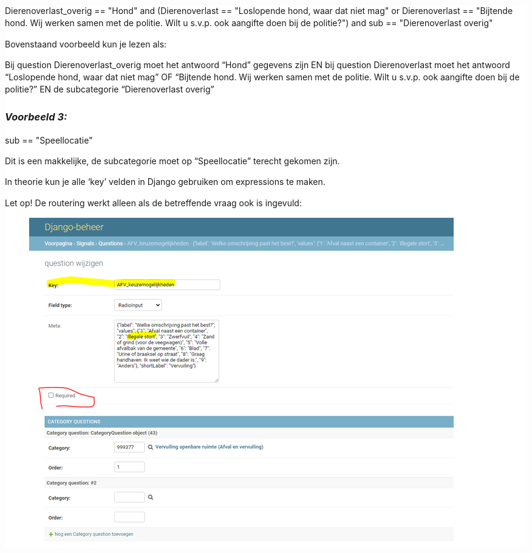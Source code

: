 Dierenoverlast\_overig == "Hond" and (Dierenoverlast == "Loslopende hond, waar dat niet mag" or Dierenoverlast == "Bijtende hond. Wij werken samen met de politie. Wilt u s.v.p. ook aangifte doen bij de politie?") and sub == "Dierenoverlast overig"

&#x20;

Bovenstaand voorbeeld kun je lezen als:

Bij question Dierenoverlast\_overig moet het antwoord “Hond” gegevens zijn EN bij question Dierenoverlast moet het antwoord “Loslopende hond, waar dat niet mag” OF “Bijtende hond. Wij werken samen met de politie. Wilt u s.v.p. ook aangifte doen bij de politie?” EN de subcategorie “Dierenoverlast overig”

&#x20;

### _Voorbeeld 3:_

sub == "Speellocatie"

&#x20;

Dit is een makkelijke, de subcategorie moet op “Speellocatie” terecht gekomen zijn.

&#x20;

In theorie kun je alle ‘key’ velden in Django gebruiken om expressions te maken.

Let op! De routering werkt alleen als de betreffende vraag ook is ingevuld:

&#x20;

<figure><img src="../../.gitbook/assets/image (94).png" alt=""><figcaption></figcaption></figure>
